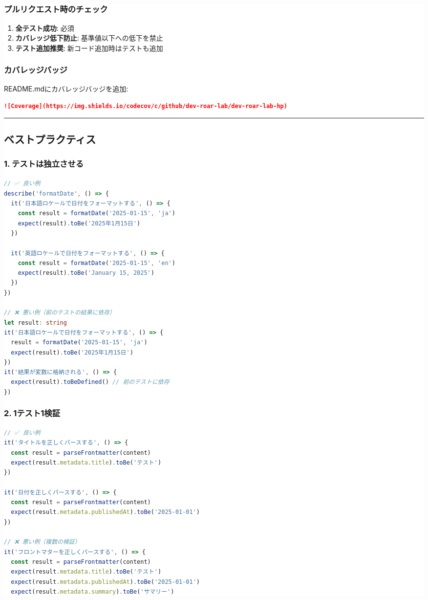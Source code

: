 ### プルリクエスト時のチェック

1. **全テスト成功**: 必須
2. **カバレッジ低下防止**: 基準値以下への低下を禁止
3. **テスト追加推奨**: 新コード追加時はテストも追加

### カバレッジバッジ

README.mdにカバレッジバッジを追加:

```markdown
![Coverage](https://img.shields.io/codecov/c/github/dev-roar-lab/dev-roar-lab-hp)
```

---

## ベストプラクティス

### 1. テストは独立させる

```typescript
// ✅ 良い例
describe('formatDate', () => {
  it('日本語ロケールで日付をフォーマットする', () => {
    const result = formatDate('2025-01-15', 'ja')
    expect(result).toBe('2025年1月15日')
  })

  it('英語ロケールで日付をフォーマットする', () => {
    const result = formatDate('2025-01-15', 'en')
    expect(result).toBe('January 15, 2025')
  })
})

// ❌ 悪い例（前のテストの結果に依存）
let result: string
it('日本語ロケールで日付をフォーマットする', () => {
  result = formatDate('2025-01-15', 'ja')
  expect(result).toBe('2025年1月15日')
})
it('結果が変数に格納される', () => {
  expect(result).toBeDefined() // 前のテストに依存
})
```

### 2. 1テスト1検証

```typescript
// ✅ 良い例
it('タイトルを正しくパースする', () => {
  const result = parseFrontmatter(content)
  expect(result.metadata.title).toBe('テスト')
})

it('日付を正しくパースする', () => {
  const result = parseFrontmatter(content)
  expect(result.metadata.publishedAt).toBe('2025-01-01')
})

// ❌ 悪い例（複数の検証）
it('フロントマターを正しくパースする', () => {
  const result = parseFrontmatter(content)
  expect(result.metadata.title).toBe('テスト')
  expect(result.metadata.publishedAt).toBe('2025-01-01')
  expect(result.metadata.summary).toBe('サマリー')
```